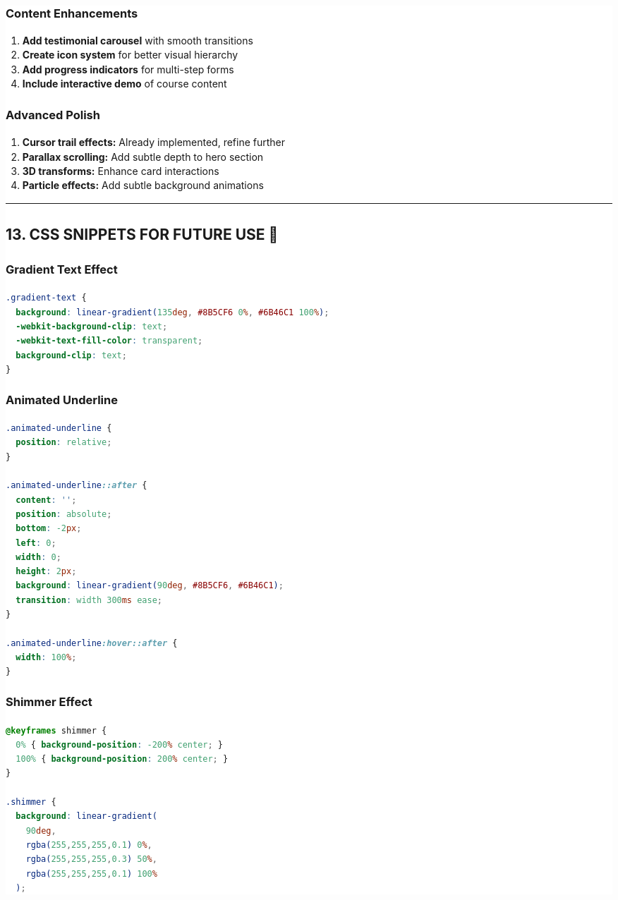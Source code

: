 ### Content Enhancements
1. **Add testimonial carousel** with smooth transitions
2. **Create icon system** for better visual hierarchy
3. **Add progress indicators** for multi-step forms
4. **Include interactive demo** of course content

### Advanced Polish
1. **Cursor trail effects:** Already implemented, refine further
2. **Parallax scrolling:** Add subtle depth to hero section
3. **3D transforms:** Enhance card interactions
4. **Particle effects:** Add subtle background animations

---

## 13. CSS SNIPPETS FOR FUTURE USE 💾

### Gradient Text Effect
```css
.gradient-text {
  background: linear-gradient(135deg, #8B5CF6 0%, #6B46C1 100%);
  -webkit-background-clip: text;
  -webkit-text-fill-color: transparent;
  background-clip: text;
}
```

### Animated Underline
```css
.animated-underline {
  position: relative;
}

.animated-underline::after {
  content: '';
  position: absolute;
  bottom: -2px;
  left: 0;
  width: 0;
  height: 2px;
  background: linear-gradient(90deg, #8B5CF6, #6B46C1);
  transition: width 300ms ease;
}

.animated-underline:hover::after {
  width: 100%;
}
```

### Shimmer Effect
```css
@keyframes shimmer {
  0% { background-position: -200% center; }
  100% { background-position: 200% center; }
}

.shimmer {
  background: linear-gradient(
    90deg,
    rgba(255,255,255,0.1) 0%,
    rgba(255,255,255,0.3) 50%,
    rgba(255,255,255,0.1) 100%
  );
```